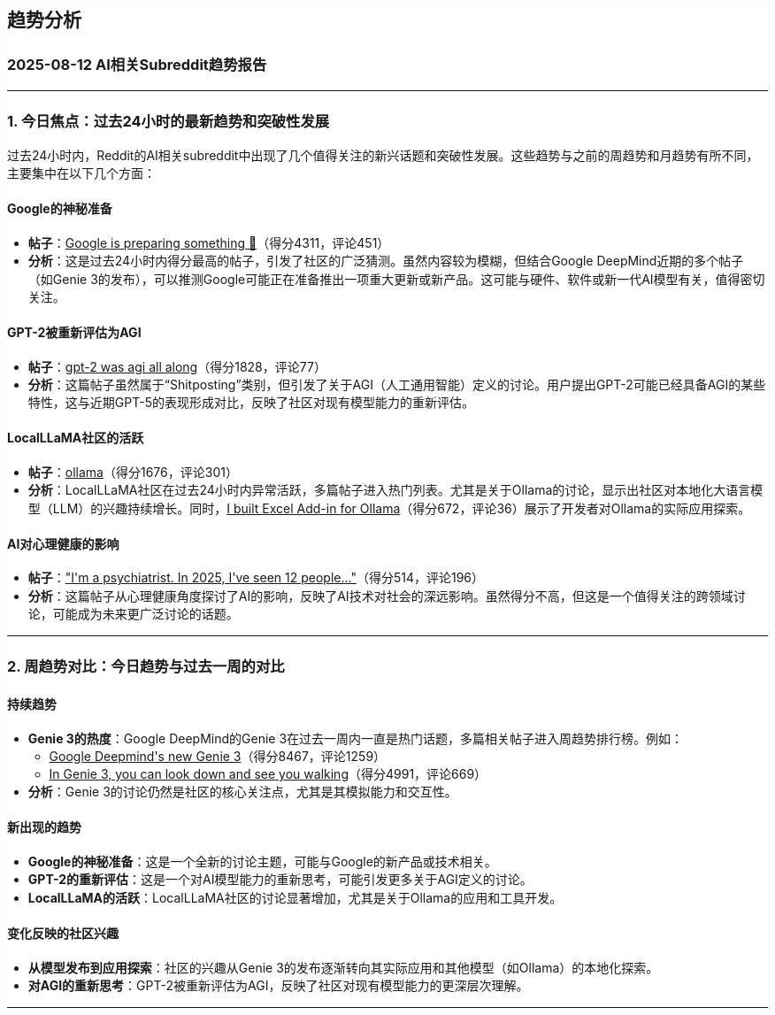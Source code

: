 


## 趋势分析



### **2025-08-12 AI相关Subreddit趋势报告**

---

### **1. 今日焦点：过去24小时的最新趋势和突破性发展**

过去24小时内，Reddit的AI相关subreddit中出现了几个值得关注的新兴话题和突破性发展。这些趋势与之前的周趋势和月趋势有所不同，主要集中在以下几个方面：

#### **Google的神秘准备**
- **帖子**：[Google is preparing something 👀](https://www.reddit.com/comments/1mne3kp)（得分4311，评论451）
- **分析**：这是过去24小时内得分最高的帖子，引发了社区的广泛猜测。虽然内容较为模糊，但结合Google DeepMind近期的多个帖子（如Genie 3的发布），可以推测Google可能正在准备推出一项重大更新或新产品。这可能与硬件、软件或新一代AI模型有关，值得密切关注。

#### **GPT-2被重新评估为AGI**
- **帖子**：[gpt-2 was agi all along](https://www.reddit.com/comments/1mnaz2t)（得分1828，评论77）
- **分析**：这篇帖子虽然属于“Shitposting”类别，但引发了关于AGI（人工通用智能）定义的讨论。用户提出GPT-2可能已经具备AGI的某些特性，这与近期GPT-5的表现形成对比，反映了社区对现有模型能力的重新评估。

#### **LocalLLaMA社区的活跃**
- **帖子**：[ollama](https://www.reddit.com/comments/1mncrqp)（得分1676，评论301）
- **分析**：LocalLLaMA社区在过去24小时内异常活跃，多篇帖子进入热门列表。尤其是关于Ollama的讨论，显示出社区对本地化大语言模型（LLM）的兴趣持续增长。同时，[I built Excel Add-in for Ollama](https://www.reddit.com/comments/1mnc8lx)（得分672，评论36）展示了开发者对Ollama的实际应用探索。

#### **AI对心理健康的影响**
- **帖子**：["I'm a psychiatrist. In 2025, I've seen 12 people..."](https://www.reddit.com/comments/1mnpk2w)（得分514，评论196）
- **分析**：这篇帖子从心理健康角度探讨了AI的影响，反映了AI技术对社会的深远影响。虽然得分不高，但这是一个值得关注的跨领域讨论，可能成为未来更广泛讨论的话题。

---

### **2. 周趋势对比：今日趋势与过去一周的对比**

#### **持续趋势**
- **Genie 3的热度**：Google DeepMind的Genie 3在过去一周内一直是热门话题，多篇相关帖子进入周趋势排行榜。例如：
  - [Google Deepmind's new Genie 3](https://www.reddit.com/comments/1miaoat)（得分8467，评论1259）
  - [In Genie 3, you can look down and see you walking](https://www.reddit.com/comments/1mic9r4)（得分4991，评论669）
- **分析**：Genie 3的讨论仍然是社区的核心关注点，尤其是其模拟能力和交互性。

#### **新出现的趋势**
- **Google的神秘准备**：这是一个全新的讨论主题，可能与Google的新产品或技术相关。
- **GPT-2的重新评估**：这是一个对AI模型能力的重新思考，可能引发更多关于AGI定义的讨论。
- **LocalLLaMA的活跃**：LocalLLaMA社区的讨论显著增加，尤其是关于Ollama的应用和工具开发。

#### **变化反映的社区兴趣**
- **从模型发布到应用探索**：社区的兴趣从Genie 3的发布逐渐转向其实际应用和其他模型（如Ollama）的本地化探索。
- **对AGI的重新思考**：GPT-2被重新评估为AGI，反映了社区对现有模型能力的更深层次理解。

---